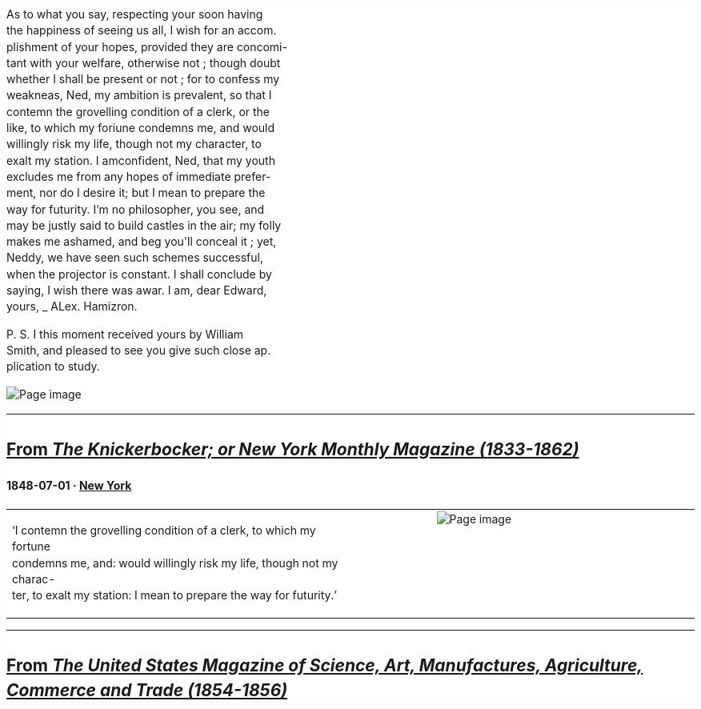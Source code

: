 As to what you say, respecting your soon having  
the happiness of seeing us all, I wish for an accom.  
plishment of your hopes, provided they are concomi-  
tant with your welfare, otherwise not ; though doubt  
whether I shall be present or not ; for to confess my  
weakneas, Ned, my ambition is prevalent, so that I  
contemn the grovelling condition of a clerk, or the  
like, to which my foriune condemns me, and would  
willingly risk my life, though not my character, to  
exalt my station. I amconfident, Ned, that my youth  
excludes me from any hopes of immediate prefer-  
ment, nor do I desire it; but I mean to prepare the  
way for futurity. I’m no philosopher, you see, and  
may be justly said to build castles in the air; my folly  
makes me ashamed, and beg you&#x27;ll conceal it ; yet,  
Neddy, we have seen such schemes successful,  
when the projector is constant. I shall conclude by  
saying, I wish there was awar. I am, dear Edward,  
yours, _ ALex. Hamizron.  
  
P. S. I this moment received yours by William  
Smith, and pleased to see you give such close ap.  
plication to study. 
</td><td style="width: 50%; max-height: 75%; margin: auto; display: block;">
<img alt="Page image" src="https://iiif.archive.org/image/iiif/2/sim_railway-locomotives-and-cars_1834-07-19_3_28%2Fsim_railway-locomotives-and-cars_1834-07-19_3_28_jp2.zip%2Fsim_railway-locomotives-and-cars_1834-07-19_3_28_jp2%2Fsim_railway-locomotives-and-cars_1834-07-19_3_28_0008.jp2/pct:7.949561403508772,58.432539682539684,26.75438596491228,27.53968253968254/,600/0/default.jpg"/>
</td>
</tr></table>

---

## [From _The Knickerbocker; or New York Monthly Magazine (1833-1862)_](https://archive.org/details/sim_foederal-american-monthly_1848-07_32_1/page/n5/mode/1up?view=theater)

#### 1848-07-01 &middot; [New York](http://dbpedia.org/resource/New_York_City)

<table style="width: 100%;"><tr><td style="width: 50%">

  
‘I contemn the grovelling condition of a clerk, to which my fortune  
condemns me, and: would willingly risk my life, though not my charac-  
ter, to exalt my station: I mean to prepare the way for futurity.’
</td><td style="width: 50%; max-height: 75%; margin: auto; display: block;">
<img alt="Page image" src="https://iiif.archive.org/image/iiif/2/sim_foederal-american-monthly_1848-07_32_1%2Fsim_foederal-american-monthly_1848-07_32_1_jp2.zip%2Fsim_foederal-american-monthly_1848-07_32_1_jp2%2Fsim_foederal-american-monthly_1848-07_32_1_0005.jp2/pct:21.695402298850574,26.031606672519754,66.77442528735632,4.323968393327481/600,/0/default.jpg"/>
</td>
</tr></table>

---

## [From _The United States Magazine of Science, Art, Manufactures, Agriculture, Commerce and Trade (1854-1856)_](https://archive.org/details/sim_emersons-magazine-and-putnams-monthly_1855-04-15_1_12/page/n4/mode/1up?view=theater)
